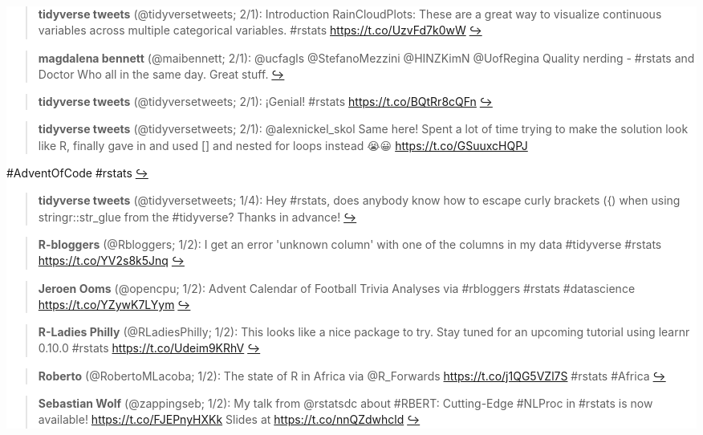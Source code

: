 

> **tidyverse tweets** (@tidyversetweets; 2/1): Introduction RainCloudPlots: These are a great way to visualize continuous variables across multiple categorical variables.  #rstats 
https://t.co/UzvFd7k0wW  [&#8618;](https://twitter.com/dataandme/status/1201630849319370752)




> **magdalena bennett** (@maibennett; 2/1): @ucfagls @StefanoMezzini @HINZKimN @UofRegina Quality nerding  - #rstats and Doctor Who all in the same day. Great stuff.  [&#8618;](https://twitter.com/dataandme/status/1201624883345731584)




> **tidyverse tweets** (@tidyversetweets; 2/1): ¡Genial! #rstats https://t.co/BQtRr8cQFn  [&#8618;](https://twitter.com/dataandme/status/1201615712080605184)




> **tidyverse tweets** (@tidyversetweets; 2/1): @alexnickel_skol Same here! Spent a lot of time trying to make the solution look like R, finally gave in and used  [] and nested for loops instead 😭😀
https://t.co/GSuuxcHQPJ
>
#AdventOfCode #rstats  [&#8618;](https://twitter.com/dataandme/status/1201613000861519873)




> **tidyverse tweets** (@tidyversetweets; 1/4): Hey #rstats, does anybody know how to escape curly brackets ({) when using stringr::str_glue from the #tidyverse? Thanks in advance!  [&#8618;](https://twitter.com/dataandme/status/1201614121097142272)




> **R-bloggers** (@Rbloggers; 1/2): I get an error 'unknown column' with one of the columns in my data #tidyverse #rstats https://t.co/YV2s8k5Jnq  [&#8618;](https://twitter.com/dataandme/status/1201618356350181376)




> **Jeroen Ooms** (@opencpu; 1/2): Advent Calendar of Football Trivia Analyses via #rbloggers #rstats #datascience https://t.co/YZywK7LYym  [&#8618;](https://twitter.com/dataandme/status/1201596958470742018)




> **R-Ladies Philly** (@RLadiesPhilly; 1/2): This looks like a nice package to try. Stay tuned for an upcoming tutorial using learnr 0.10.0 #rstats https://t.co/Udeim9KRhV  [&#8618;](https://twitter.com/dataandme/status/1201657440854409216)




> **Roberto** (@RobertoMLacoba; 1/2): The state of R in Africa via @R_Forwards https://t.co/j1QG5VZl7S #rstats #Africa  [&#8618;](https://twitter.com/dataandme/status/1201632637502312449)




> **Sebastian Wolf** (@zappingseb; 1/2): My talk from @rstatsdc about #RBERT: Cutting-Edge #NLProc in #rstats is now available! https://t.co/FJEPnyHXKk
Slides at https://t.co/nnQZdwhcld  [&#8618;](https://twitter.com/dataandme/status/1201627621336985600)
